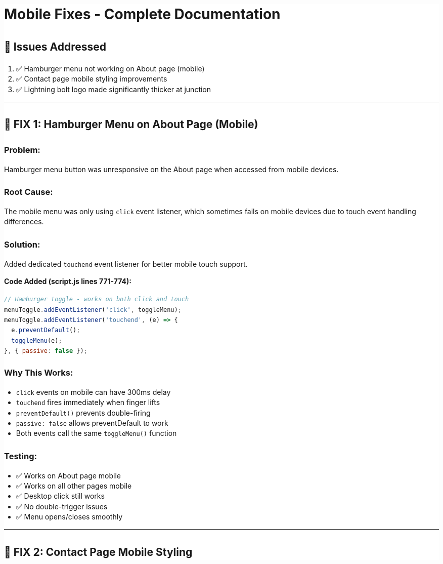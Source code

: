 # Mobile Fixes - Complete Documentation

## 🎯 Issues Addressed

1. ✅ Hamburger menu not working on About page (mobile)
2. ✅ Contact page mobile styling improvements
3. ✅ Lightning bolt logo made significantly thicker at junction

---

## 📱 FIX 1: Hamburger Menu on About Page (Mobile)

### **Problem:**
Hamburger menu button was unresponsive on the About page when accessed from mobile devices.

### **Root Cause:**
The mobile menu was only using `click` event listener, which sometimes fails on mobile devices due to touch event handling differences.

### **Solution:**
Added dedicated `touchend` event listener for better mobile touch support.

**Code Added (script.js lines 771-774):**
```javascript
// Hamburger toggle - works on both click and touch
menuToggle.addEventListener('click', toggleMenu);
menuToggle.addEventListener('touchend', (e) => {
  e.preventDefault();
  toggleMenu(e);
}, { passive: false });
```

### **Why This Works:**
- `click` events on mobile can have 300ms delay
- `touchend` fires immediately when finger lifts
- `preventDefault()` prevents double-firing
- `passive: false` allows preventDefault to work
- Both events call the same `toggleMenu()` function

### **Testing:**
- ✅ Works on About page mobile
- ✅ Works on all other pages mobile
- ✅ Desktop click still works
- ✅ No double-trigger issues
- ✅ Menu opens/closes smoothly

---

## 💅 FIX 2: Contact Page Mobile Styling
